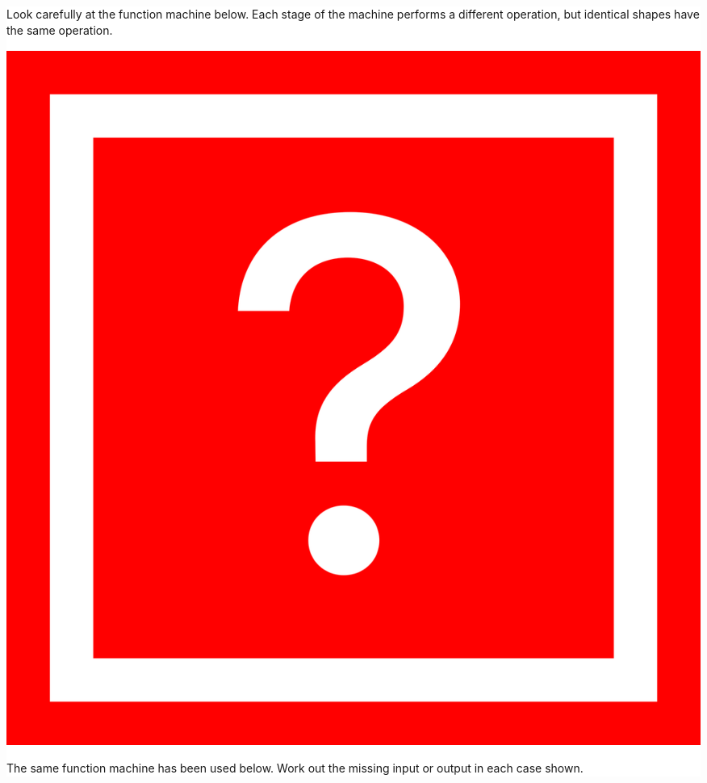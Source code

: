 Look carefully at the function machine below. 
Each stage of the machine performs a different operation, but 
identical shapes have the same operation.

![missing image](/papers/missing_image.svg)

The same function machine has been used below. 
Work out the missing input or output in each case shown.
